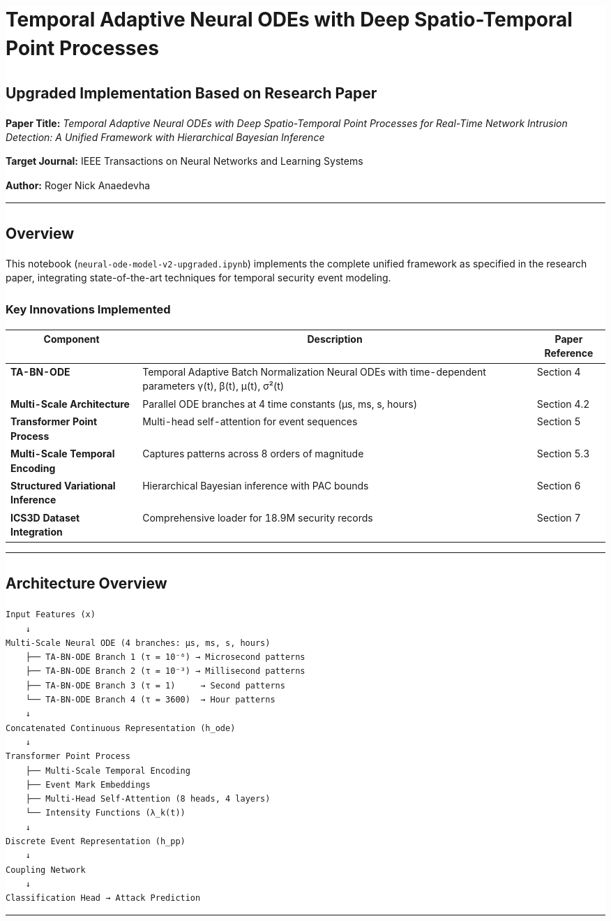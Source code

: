 # Temporal Adaptive Neural ODEs with Deep Spatio-Temporal Point Processes

## Upgraded Implementation Based on Research Paper

**Paper Title:** *Temporal Adaptive Neural ODEs with Deep Spatio-Temporal Point Processes for Real-Time Network Intrusion Detection: A Unified Framework with Hierarchical Bayesian Inference*

**Target Journal:** IEEE Transactions on Neural Networks and Learning Systems

**Author:** Roger Nick Anaedevha

---

## Overview

This notebook (`neural-ode-model-v2-upgraded.ipynb`) implements the complete unified framework as specified in the research paper, integrating state-of-the-art techniques for temporal security event modeling.

### Key Innovations Implemented

| Component | Description | Paper Reference |
|-----------|-------------|-----------------|
| **TA-BN-ODE** | Temporal Adaptive Batch Normalization Neural ODEs with time-dependent parameters γ(t), β(t), μ(t), σ²(t) | Section 4 |
| **Multi-Scale Architecture** | Parallel ODE branches at 4 time constants (μs, ms, s, hours) | Section 4.2 |
| **Transformer Point Process** | Multi-head self-attention for event sequences | Section 5 |
| **Multi-Scale Temporal Encoding** | Captures patterns across 8 orders of magnitude | Section 5.3 |
| **Structured Variational Inference** | Hierarchical Bayesian inference with PAC bounds | Section 6 |
| **ICS3D Dataset Integration** | Comprehensive loader for 18.9M security records | Section 7 |

---

## Architecture Overview

```
Input Features (x)
    ↓
Multi-Scale Neural ODE (4 branches: μs, ms, s, hours)
    ├── TA-BN-ODE Branch 1 (τ = 10⁻⁶) → Microsecond patterns
    ├── TA-BN-ODE Branch 2 (τ = 10⁻³) → Millisecond patterns
    ├── TA-BN-ODE Branch 3 (τ = 1)     → Second patterns
    └── TA-BN-ODE Branch 4 (τ = 3600)  → Hour patterns
    ↓
Concatenated Continuous Representation (h_ode)
    ↓
Transformer Point Process
    ├── Multi-Scale Temporal Encoding
    ├── Event Mark Embeddings
    ├── Multi-Head Self-Attention (8 heads, 4 layers)
    └── Intensity Functions (λ_k(t))
    ↓
Discrete Event Representation (h_pp)
    ↓
Coupling Network
    ↓
Classification Head → Attack Prediction
```

---